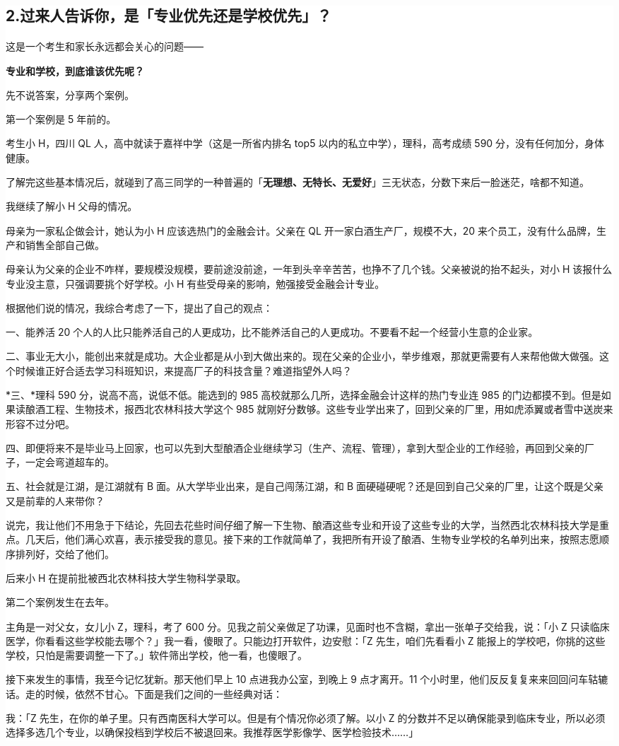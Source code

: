 ## 2.过来人告诉你，是「专业优先还是学校优先」？
这是一个考生和家长永远都会关心的问题——


**专业和学校，到底谁该优先呢？**


先不说答案，分享两个案例。


第一个案例是 5 年前的。


考生小 H，四川 QL 人，高中就读于嘉祥中学（这是一所省内排名 top5 以内的私立中学），理科，高考成绩 590 分，没有任何加分，身体健康。


了解完这些基本情况后，就碰到了高三同学的一种普遍的「**无理想、无特长、无爱好**」三无状态，分数下来后一脸迷茫，啥都不知道。


我继续了解小 H 父母的情况。


母亲为一家私企做会计，她认为小 H 应该选热门的金融会计。父亲在 QL 开一家白酒生产厂，规模不大，20 来个员工，没有什么品牌，生产和销售全部自己做。


母亲认为父亲的企业不咋样，要规模没规模，要前途没前途，一年到头辛辛苦苦，也挣不了几个钱。父亲被说的抬不起头，对小 H 该报什么专业没主意，只强调要挑个好学校。小 H 有些受母亲的影响，勉强接受金融会计专业。


根据他们说的情况，我综合考虑了一下，提出了自己的观点：


一、能养活 20 个人的人比只能养活自己的人更成功，比不能养活自己的人更成功。不要看不起一个经营小生意的企业家。


二、事业无大小，能创出来就是成功。大企业都是从小到大做出来的。现在父亲的企业小，举步维艰，那就更需要有人来帮他做大做强。这个时候谁正好合适去学习科班知识，来提高厂子的科技含量？难道指望外人吗？


*三、*理科 590 分，说高不高，说低不低。能选到的 985 高校就那么几所，选择金融会计这样的热门专业连 985 的门边都摸不到。但是如果读酿酒工程、生物技术，报西北农林科技大学这个 985 就刚好分数够。这些专业学出来了，回到父亲的厂里，用如虎添翼或者雪中送炭来形容不过分吧。


四、即便将来不是毕业马上回家，也可以先到大型酿酒企业继续学习（生产、流程、管理），拿到大型企业的工作经验，再回到父亲的厂子，一定会弯道超车的。


五、社会就是江湖，是江湖就有 B 面。从大学毕业出来，是自己闯荡江湖，和 B 面硬碰硬呢？还是回到自己父亲的厂里，让这个既是父亲又是前辈的人来带你？


说完，我让他们不用急于下结论，先回去花些时间仔细了解一下生物、酿酒这些专业和开设了这些专业的大学，当然西北农林科技大学是重点。几天后，他们满心欢喜，表示接受我的意见。接下来的工作就简单了，我把所有开设了酿酒、生物专业学校的名单列出来，按照志愿顺序排列好，交给了他们。


后来小 H 在提前批被西北农林科技大学生物科学录取。


第二个案例发生在去年。


主角是一对父女，女儿小 Z，理科，考了 600 分。见我之前父亲做足了功课，见面时也不含糊，拿出一张单子交给我，说：「小 Z 只读临床医学，你看看这些学校能去哪个？」我一看，傻眼了。只能边打开软件，边安慰：「Z 先生，咱们先看看小 Z 能报上的学校吧，你挑的这些学校，只怕是需要调整一下了。」软件筛出学校，他一看，也傻眼了。


接下来发生的事情，我至今记忆犹新。那天他们早上 10 点进我办公室，到晚上 9 点才离开。11 个小时里，他们反反复复来来回回问车轱辘话。走的时候，依然不甘心。下面是我们之间的一些经典对话：


我：「Z 先生，在你的单子里。只有西南医科大学可以。但是有个情况你必须了解。以小 Z 的分数并不足以确保能录到临床专业，所以必须选择多选几个专业，以确保投档到学校后不被退回来。我推荐医学影像学、医学检验技术……」
